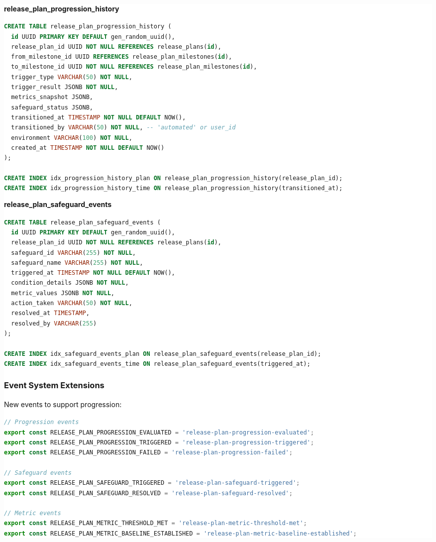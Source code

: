 **release_plan_progression_history**
```sql
CREATE TABLE release_plan_progression_history (
  id UUID PRIMARY KEY DEFAULT gen_random_uuid(),
  release_plan_id UUID NOT NULL REFERENCES release_plans(id),
  from_milestone_id UUID REFERENCES release_plan_milestones(id),
  to_milestone_id UUID NOT NULL REFERENCES release_plan_milestones(id),
  trigger_type VARCHAR(50) NOT NULL,
  trigger_result JSONB NOT NULL,
  metrics_snapshot JSONB,
  safeguard_status JSONB,
  transitioned_at TIMESTAMP NOT NULL DEFAULT NOW(),
  transitioned_by VARCHAR(50) NOT NULL, -- 'automated' or user_id
  environment VARCHAR(100) NOT NULL,
  created_at TIMESTAMP NOT NULL DEFAULT NOW()
);

CREATE INDEX idx_progression_history_plan ON release_plan_progression_history(release_plan_id);
CREATE INDEX idx_progression_history_time ON release_plan_progression_history(transitioned_at);
```

**release_plan_safeguard_events**
```sql
CREATE TABLE release_plan_safeguard_events (
  id UUID PRIMARY KEY DEFAULT gen_random_uuid(),
  release_plan_id UUID NOT NULL REFERENCES release_plans(id),
  safeguard_id VARCHAR(255) NOT NULL,
  safeguard_name VARCHAR(255) NOT NULL,
  triggered_at TIMESTAMP NOT NULL DEFAULT NOW(),
  condition_details JSONB NOT NULL,
  metric_values JSONB NOT NULL,
  action_taken VARCHAR(50) NOT NULL,
  resolved_at TIMESTAMP,
  resolved_by VARCHAR(255)
);

CREATE INDEX idx_safeguard_events_plan ON release_plan_safeguard_events(release_plan_id);
CREATE INDEX idx_safeguard_events_time ON release_plan_safeguard_events(triggered_at);
```

### Event System Extensions

New events to support progression:

```typescript
// Progression events
export const RELEASE_PLAN_PROGRESSION_EVALUATED = 'release-plan-progression-evaluated';
export const RELEASE_PLAN_PROGRESSION_TRIGGERED = 'release-plan-progression-triggered';
export const RELEASE_PLAN_PROGRESSION_FAILED = 'release-plan-progression-failed';

// Safeguard events
export const RELEASE_PLAN_SAFEGUARD_TRIGGERED = 'release-plan-safeguard-triggered';
export const RELEASE_PLAN_SAFEGUARD_RESOLVED = 'release-plan-safeguard-resolved';

// Metric events
export const RELEASE_PLAN_METRIC_THRESHOLD_MET = 'release-plan-metric-threshold-met';
export const RELEASE_PLAN_METRIC_BASELINE_ESTABLISHED = 'release-plan-metric-baseline-established';
```
